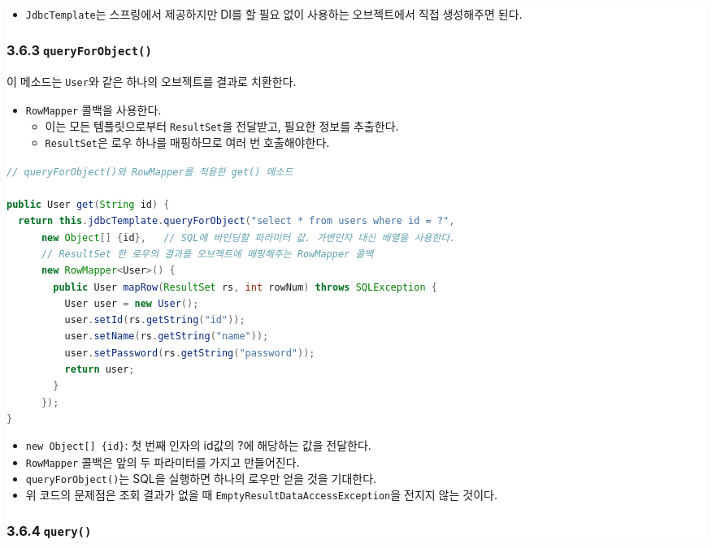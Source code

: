 - ```JdbcTemplate```는 스프링에서 제공하지만 DI를 할 필요 없이 사용하는 오브젝트에서 직접 생성해주면 된다.

### 3.6.3 ```queryForObject()```
이 메소드는 ```User```와 같은 하나의 오브젝트를 결과로 치환한다.
- ```RowMapper``` 콜백을 사용한다.
  - 이는 모든 템플릿으로부터 ```ResultSet```을 전달받고, 필요한 정보를 추출한다.
  - ```ResultSet```은 로우 하나를 매핑하므로 여러 번 호출해야한다.

```java
// queryForObject()와 RowMapper를 적용한 get() 메소드

public User get(String id) {
  return this.jdbcTemplate.queryForObject("select * from users where id = ?",
      new Object[] {id},   // SQL에 바인딩할 파라미터 값. 가변인자 대신 배열을 사용한다.
      // ResultSet 한 로우의 결과를 오브젝트에 매핑해주는 RowMapper 콜백
      new RowMapper<User>() {
        public User mapRow(ResultSet rs, int rowNum) throws SQLException {
          User user = new User();
          user.setId(rs.getString("id"));
          user.setName(rs.getString("name"));
          user.setPassword(rs.getString("password"));
          return user;
        }
      });
}
```

- ```new Object[] {id}```: 첫 번째 인자의 id값의 ?에 해당하는 값을 전달한다.
- ```RowMapper``` 콜백은 앞의 두 파라미터를 가지고 만들어진다.
- ```queryForObject()```는 SQL을 실행하면 하나의 로우만 얻을 것을 기대한다.
- 위 코드의 문제점은 조회 결과가 없을 때 ```EmptyResultDataAccessException```을 전지지 않는 것이다.

### 3.6.4 ```query()```
